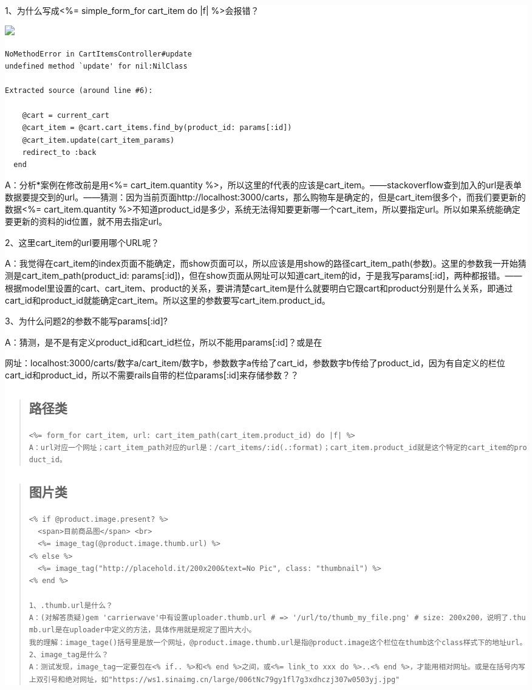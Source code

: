 1、为什么写成<%= simple_form_for cart_item do |f| %>会报错？

![](https://ws4.sinaimg.cn/large/006tNc79gy1fl8foae9tyj30x60dewgu.jpg)

```
NoMethodError in CartItemsController#update
undefined method `update' for nil:NilClass

Extracted source (around line #6):
        
    @cart = current_cart
    @cart_item = @cart.cart_items.find_by(product_id: params[:id])
    @cart_item.update(cart_item_params)
    redirect_to :back
  end
```

A：分析*案例在修改前是用<%= cart_item.quantity %>，所以这里的f代表的应该是cart_item。——stackoverflow查到加入的url是表单数据要提交到的url。——猜测：因为当前页面http://localhost:3000/carts，那么购物车是确定的，但是cart_item很多个，而我们要更新的数据<%= cart_item.quantity %>不知道product_id是多少，系统无法得知要更新哪一个cart_item，所以要指定url。所以如果系统能确定要更新的资料的id位置，就不用去指定url。

2、这里cart_item的url要用哪个URL呢？

A：我觉得在cart_item的index页面不能确定，而show页面可以，所以应该是用show的路径cart_item_path(参数)。这里的参数我一开始猜测是cart_item_path(product_id: params[:id])，但在show页面从网址可以知道cart_item的id，于是我写params[:id]，两种都报错。——根据model里设置的cart、cart_item、product的关系，要讲清楚cart_item是什么就要明白它跟cart和product分别是什么关系，即通过cart_id和product_id就能确定cart_item。所以这里的参数要写cart_item.product_id。

3、为什么问题2的参数不能写params[:id]?

A：猜测，是不是有定义product_id和cart_id栏位，所以不能用params[:id]？或是在

网址：localhost:3000/carts/数字a/cart_item/数字b，参数数字a传给了cart_id，参数数字b传给了product_id，因为有自定义的栏位cart_id和product_id，所以不需要rails自带的栏位params[:id]来存储参数？？





> ## 路径类
>
> ```
> <%= form_for cart_item, url: cart_item_path(cart_item.product_id) do |f| %>
> A：url对应一个网址；cart_item_path对应的url是：/cart_items/:id(.:format)；cart_item.product_id就是这个特定的cart_item的product_id。
> ```
>
> 



> ## 图片类
>
> ```
> <% if @product.image.present? %>
>   <span>目前商品图</span> <br>
>   <%= image_tag(@product.image.thumb.url) %>
> <% else %>
>   <%= image_tag("http://placehold.it/200x200&text=No Pic", class: "thumbnail") %>
> <% end %>
>
> 1、.thumb.url是什么？
> A：(对解答质疑)gem 'carrierwave'中有设置uploader.thumb.url # => '/url/to/thumb_my_file.png' # size: 200x200，说明了.thumb.url是在uploader中定义的方法，具体作用就是规定了图片大小。
> 我的理解：image_tage()括号里是放一个网址，@product.image.thumb.url是指@product.image这个栏位在thumb这个class样式下的地址url。
> 2、image_tag是什么？
> A：测试发现，image_tag一定要包在<% if.. %>和<% end %>之间，或<%= link_to xxx do %>..<% end %>，才能用相对网址。或是在括号内写上双引号和绝对网址，如"https://ws1.sinaimg.cn/large/006tNc79gy1fl7g3xdhczj307w0503yj.jpg"
> ```
>
> ```